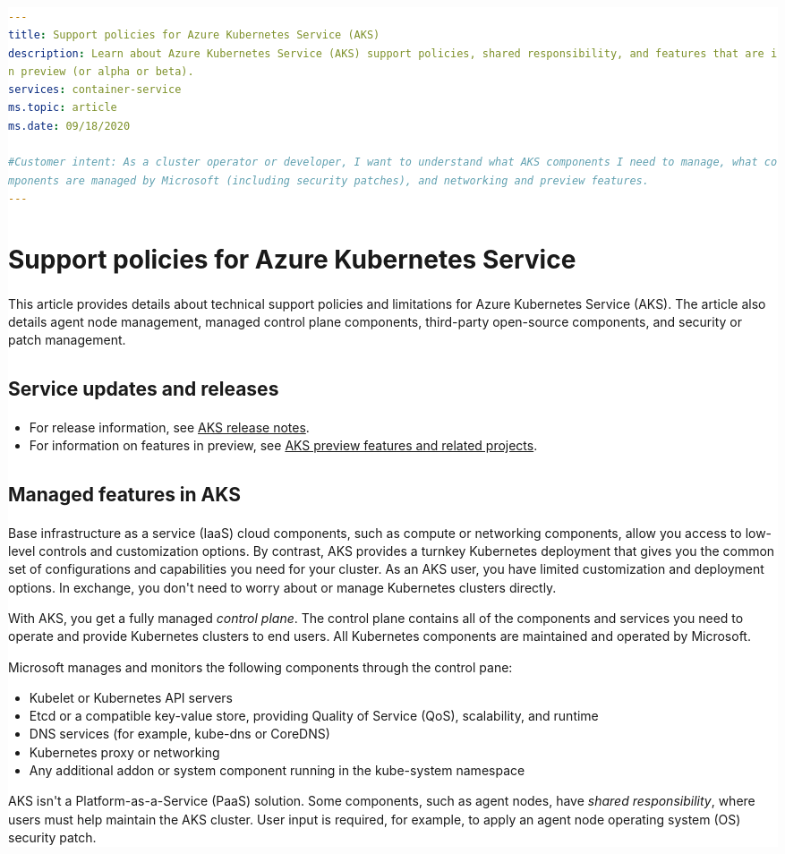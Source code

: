 ```yaml
---
title: Support policies for Azure Kubernetes Service (AKS)
description: Learn about Azure Kubernetes Service (AKS) support policies, shared responsibility, and features that are in preview (or alpha or beta).
services: container-service
ms.topic: article
ms.date: 09/18/2020

#Customer intent: As a cluster operator or developer, I want to understand what AKS components I need to manage, what components are managed by Microsoft (including security patches), and networking and preview features.
---
```


# Support policies for Azure Kubernetes Service

This article provides details about technical support policies and limitations for Azure Kubernetes Service (AKS). The article also details agent node management, managed control plane components, third-party open-source components, and security or patch management.

## Service updates and releases

* For release information, see [AKS release notes](https://github.com/Azure/AKS/releases).
* For information on features in preview, see [AKS preview features and related projects](https://awesomeopensource.com/projects/aks?categoryPage=11).

## Managed features in AKS

Base infrastructure as a service (IaaS) cloud components, such as compute or networking components, allow you access to low-level controls and customization options. By contrast, AKS provides a turnkey Kubernetes deployment that gives you the common set of configurations and capabilities you need for your cluster. As an AKS user, you have limited customization and deployment options. In exchange, you don't need to worry about or manage Kubernetes clusters directly.

With AKS, you get a fully managed *control plane*. The control plane contains all of the components and services you need to operate and provide Kubernetes clusters to end users. All Kubernetes components are maintained and operated by Microsoft.

Microsoft manages and monitors the following components through the control pane:

* Kubelet or Kubernetes API servers
* Etcd or a compatible key-value store, providing Quality of Service (QoS), scalability, and runtime
* DNS services (for example, kube-dns or CoreDNS)
* Kubernetes proxy or networking
* Any additional addon or system component running in the kube-system namespace

AKS isn't a Platform-as-a-Service (PaaS) solution. Some components, such as agent nodes, have *shared responsibility*, where users must help maintain the AKS cluster. User input is required, for example, to apply an agent node operating system (OS) security patch.
